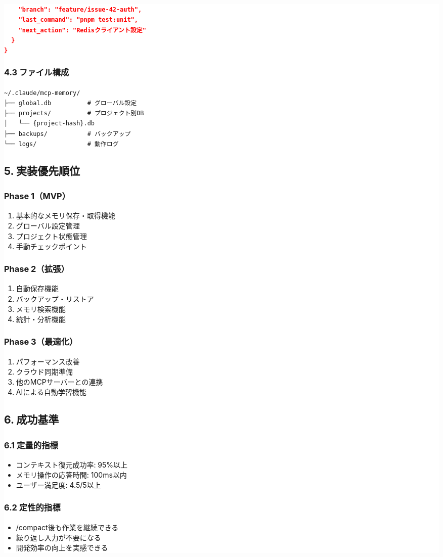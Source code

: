 ```json
    "branch": "feature/issue-42-auth",
    "last_command": "pnpm test:unit",
    "next_action": "Redisクライアント設定"
  }
}
```

### 4.3 ファイル構成
```
~/.claude/mcp-memory/
├── global.db          # グローバル設定
├── projects/          # プロジェクト別DB
│   └── {project-hash}.db
├── backups/           # バックアップ
└── logs/              # 動作ログ
```

## 5. 実装優先順位

### Phase 1（MVP）
1. 基本的なメモリ保存・取得機能
2. グローバル設定管理
3. プロジェクト状態管理
4. 手動チェックポイント

### Phase 2（拡張）
1. 自動保存機能
2. バックアップ・リストア
3. メモリ検索機能
4. 統計・分析機能

### Phase 3（最適化）
1. パフォーマンス改善
2. クラウド同期準備
3. 他のMCPサーバーとの連携
4. AIによる自動学習機能

## 6. 成功基準

### 6.1 定量的指標
- コンテキスト復元成功率: 95%以上
- メモリ操作の応答時間: 100ms以内
- ユーザー満足度: 4.5/5以上

### 6.2 定性的指標
- /compact後も作業を継続できる
- 繰り返し入力が不要になる
- 開発効率の向上を実感できる
